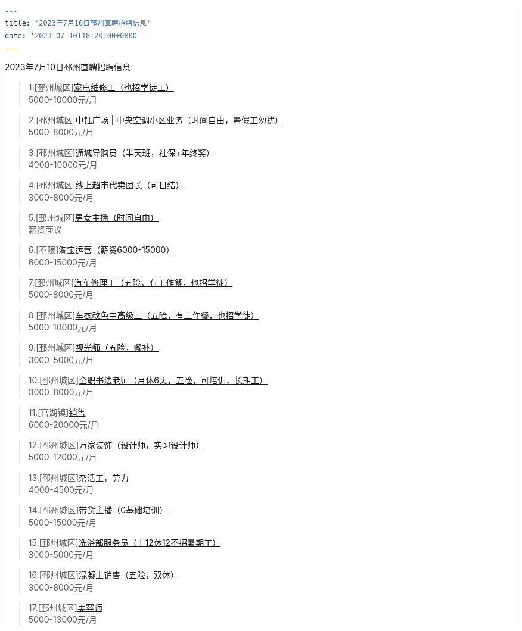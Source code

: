 ```yaml
---
title: '2023年7月10日邳州直聘招聘信息'
date: '2023-07-10T18:20:00+0800'
---
```

2023年7月10日邳州直聘招聘信息

>1.[邳州城区][家电维修工（也招学徒工）](https://www.pizhouzhipin.com/job/29861)<br>
>5000-10000元/月

>2.[邳州城区][中钰广场 | 中央空调小区业务（时间自由，暑假工勿扰）](https://www.pizhouzhipin.com/job/29617)<br>
>5000-8000元/月

>3.[邳州城区][通城导购员（半天班，社保+年终奖）](https://www.pizhouzhipin.com/job/29809)<br>
>4000-10000元/月

>4.[邳州城区][线上超市代卖团长（可日结）](https://www.pizhouzhipin.com/job/28394)<br>
>3000-8000元/月

>5.[邳州城区][男女主播（时间自由）](https://www.pizhouzhipin.com/job/28151)<br>
>薪资面议

>6.[不限][淘宝运营（薪资6000-15000）](https://www.pizhouzhipin.com/job/29186)<br>
>6000-15000元/月

>7.[邳州城区][汽车修理工（五险，有工作餐，也招学徒）](https://www.pizhouzhipin.com/job/28252)<br>
>5000-8000元/月

>8.[邳州城区][车衣改色中高级工（五险，有工作餐，也招学徒）](https://www.pizhouzhipin.com/job/28251)<br>
>5000-10000元/月

>9.[邳州城区][视光师（五险，餐补）](https://www.pizhouzhipin.com/job/19396)<br>
>3000-5000元/月

>10.[邳州城区][全职书法老师（月休6天，五险，可培训，长期工）](https://www.pizhouzhipin.com/job/27722)<br>
>3000-8000元/月

>11.[官湖镇][销售](https://www.pizhouzhipin.com/job/29886)<br>
>6000-20000元/月

>12.[邳州城区][万家装饰（设计师，实习设计师）](https://www.pizhouzhipin.com/job/17396)<br>
>5000-12000元/月

>13.[邳州城区][杂活工，劳力](https://www.pizhouzhipin.com/job/29076)<br>
>4000-4500元/月

>14.[邳州城区][带货主播（0基础培训）](https://www.pizhouzhipin.com/job/29451)<br>
>5000-15000元/月

>15.[邳州城区][洗浴部服务员（上12休12不招暑期工）](https://www.pizhouzhipin.com/job/23952)<br>
>3000-5000元/月

>16.[邳州城区][混凝土销售（五险，双休）](https://www.pizhouzhipin.com/job/28896)<br>
>3000-8000元/月

>17.[邳州城区][美容师](https://www.pizhouzhipin.com/job/26927)<br>
>5000-13000元/月
